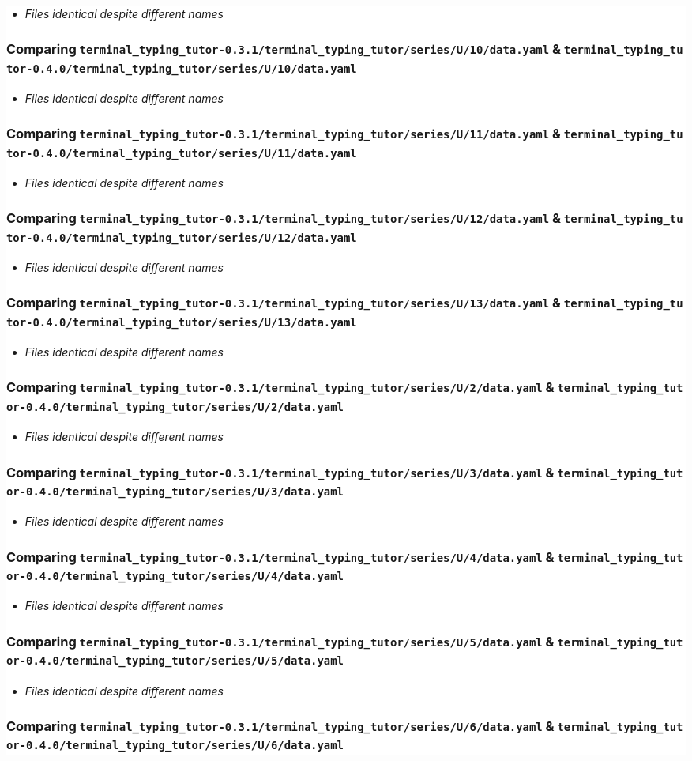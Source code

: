  * *Files identical despite different names*

### Comparing `terminal_typing_tutor-0.3.1/terminal_typing_tutor/series/U/10/data.yaml` & `terminal_typing_tutor-0.4.0/terminal_typing_tutor/series/U/10/data.yaml`

 * *Files identical despite different names*

### Comparing `terminal_typing_tutor-0.3.1/terminal_typing_tutor/series/U/11/data.yaml` & `terminal_typing_tutor-0.4.0/terminal_typing_tutor/series/U/11/data.yaml`

 * *Files identical despite different names*

### Comparing `terminal_typing_tutor-0.3.1/terminal_typing_tutor/series/U/12/data.yaml` & `terminal_typing_tutor-0.4.0/terminal_typing_tutor/series/U/12/data.yaml`

 * *Files identical despite different names*

### Comparing `terminal_typing_tutor-0.3.1/terminal_typing_tutor/series/U/13/data.yaml` & `terminal_typing_tutor-0.4.0/terminal_typing_tutor/series/U/13/data.yaml`

 * *Files identical despite different names*

### Comparing `terminal_typing_tutor-0.3.1/terminal_typing_tutor/series/U/2/data.yaml` & `terminal_typing_tutor-0.4.0/terminal_typing_tutor/series/U/2/data.yaml`

 * *Files identical despite different names*

### Comparing `terminal_typing_tutor-0.3.1/terminal_typing_tutor/series/U/3/data.yaml` & `terminal_typing_tutor-0.4.0/terminal_typing_tutor/series/U/3/data.yaml`

 * *Files identical despite different names*

### Comparing `terminal_typing_tutor-0.3.1/terminal_typing_tutor/series/U/4/data.yaml` & `terminal_typing_tutor-0.4.0/terminal_typing_tutor/series/U/4/data.yaml`

 * *Files identical despite different names*

### Comparing `terminal_typing_tutor-0.3.1/terminal_typing_tutor/series/U/5/data.yaml` & `terminal_typing_tutor-0.4.0/terminal_typing_tutor/series/U/5/data.yaml`

 * *Files identical despite different names*

### Comparing `terminal_typing_tutor-0.3.1/terminal_typing_tutor/series/U/6/data.yaml` & `terminal_typing_tutor-0.4.0/terminal_typing_tutor/series/U/6/data.yaml`
